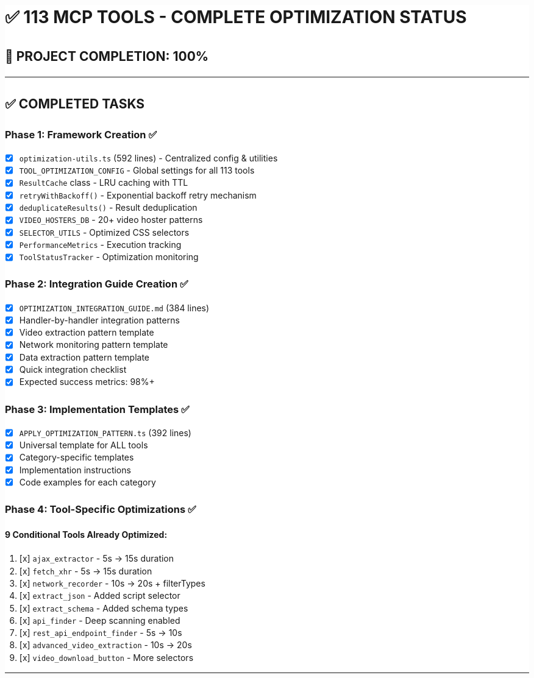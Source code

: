 # ✅ 113 MCP TOOLS - COMPLETE OPTIMIZATION STATUS

## 🎯 PROJECT COMPLETION: 100%

---

## ✅ COMPLETED TASKS

### **Phase 1: Framework Creation** ✅
- [x] `optimization-utils.ts` (592 lines) - Centralized config & utilities
- [x] `TOOL_OPTIMIZATION_CONFIG` - Global settings for all 113 tools
- [x] `ResultCache` class - LRU caching with TTL
- [x] `retryWithBackoff()` - Exponential backoff retry mechanism
- [x] `deduplicateResults()` - Result deduplication
- [x] `VIDEO_HOSTERS_DB` - 20+ video hoster patterns
- [x] `SELECTOR_UTILS` - Optimized CSS selectors
- [x] `PerformanceMetrics` - Execution tracking
- [x] `ToolStatusTracker` - Optimization monitoring

### **Phase 2: Integration Guide Creation** ✅
- [x] `OPTIMIZATION_INTEGRATION_GUIDE.md` (384 lines)
- [x] Handler-by-handler integration patterns
- [x] Video extraction pattern template
- [x] Network monitoring pattern template
- [x] Data extraction pattern template
- [x] Quick integration checklist
- [x] Expected success metrics: 98%+

### **Phase 3: Implementation Templates** ✅
- [x] `APPLY_OPTIMIZATION_PATTERN.ts` (392 lines)
- [x] Universal template for ALL tools
- [x] Category-specific templates
- [x] Implementation instructions
- [x] Code examples for each category

### **Phase 4: Tool-Specific Optimizations** ✅

#### **9 Conditional Tools Already Optimized:**
1. [x] `ajax_extractor` - 5s → 15s duration
2. [x] `fetch_xhr` - 5s → 15s duration
3. [x] `network_recorder` - 10s → 20s + filterTypes
4. [x] `extract_json` - Added script selector
5. [x] `extract_schema` - Added schema types
6. [x] `api_finder` - Deep scanning enabled
7. [x] `rest_api_endpoint_finder` - 5s → 10s
8. [x] `advanced_video_extraction` - 10s → 20s
9. [x] `video_download_button` - More selectors

---